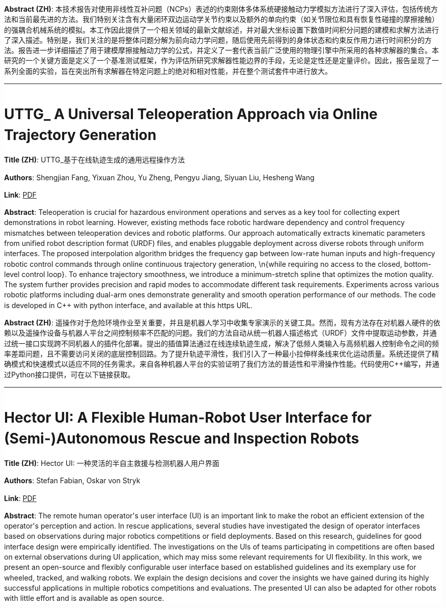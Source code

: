 **Abstract (ZH)**: 本技术报告对使用非线性互补问题（NCPs）表述的约束刚体多体系统硬接触动力学模拟方法进行了深入评估，包括传统方法和当前最先进的方法。我们特别关注含有大量闭环双边运动学关节约束以及额外的单向约束（如关节限位和具有恢复性碰撞的摩擦接触）的强耦合机械系统的模拟。本工作因此提供了一个相关领域的最新文献综述，并对最大坐标设置下数值时间积分问题的建模和求解方法进行了深入描述。特别是，我们关注的是将整体问题分解为前向动力学问题，随后使用先前得到的身体状态和约束反作用力进行时间积分的方法。报告进一步详细描述了用于建模摩擦接触动力学的公式，并定义了一套代表当前广泛使用的物理引擎中所采用的各种求解器的集合。本研究的一个关键方面是定义了一个基准测试框架，作为评估所研究求解器性能边界的手段，无论是定性还是定量评价。因此，报告呈现了一系列全面的实验，旨在突出所有求解器在特定问题上的绝对和相对性能，并在整个测试套件中进行放大。 

---
# UTTG_ A Universal Teleoperation Approach via Online Trajectory Generation 

**Title (ZH)**: UTTG_基于在线轨迹生成的通用远程操作方法 

**Authors**: Shengjian Fang, Yixuan Zhou, Yu Zheng, Pengyu Jiang, Siyuan Liu, Hesheng Wang  

**Link**: [PDF](https://arxiv.org/pdf/2504.19736)  

**Abstract**: Teleoperation is crucial for hazardous environment operations and serves as a key tool for collecting expert demonstrations in robot learning. However, existing methods face robotic hardware dependency and control frequency mismatches between teleoperation devices and robotic platforms. Our approach automatically extracts kinematic parameters from unified robot description format (URDF) files, and enables pluggable deployment across diverse robots through uniform interfaces. The proposed interpolation algorithm bridges the frequency gap between low-rate human inputs and high-frequency robotic control commands through online continuous trajectory generation, \n{while requiring no access to the closed, bottom-level control loop}. To enhance trajectory smoothness, we introduce a minimum-stretch spline that optimizes the motion quality. The system further provides precision and rapid modes to accommodate different task requirements. Experiments across various robotic platforms including dual-arm ones demonstrate generality and smooth operation performance of our methods. The code is developed in C++ with python interface, and available at this https URL. 

**Abstract (ZH)**: 遥操作对于危险环境作业至关重要，并且是机器人学习中收集专家演示的关键工具。然而，现有方法存在对机器人硬件的依赖以及遥操作设备与机器人平台之间控制频率不匹配的问题。我们的方法自动从统一机器人描述格式（URDF）文件中提取运动参数，并通过统一接口实现跨不同机器人的插件化部署。提出的插值算法通过在线连续轨迹生成，解决了低频人类输入与高频机器人控制命令之间的频率差距问题，且不需要访问关闭的底层控制回路。为了提升轨迹平滑性，我们引入了一种最小拉伸样条线来优化运动质量。系统还提供了精确模式和快速模式以适应不同的任务需求。来自各种机器人平台的实验证明了我们方法的普适性和平滑操作性能。代码使用C++编写，并通过Python接口提供，可在以下链接获取。 

---
# Hector UI: A Flexible Human-Robot User Interface for (Semi-)Autonomous Rescue and Inspection Robots 

**Title (ZH)**: Hector UI: 一种灵活的半自主救援与检测机器人用户界面 

**Authors**: Stefan Fabian, Oskar von Stryk  

**Link**: [PDF](https://arxiv.org/pdf/2504.19728)  

**Abstract**: The remote human operator's user interface (UI) is an important link to make the robot an efficient extension of the operator's perception and action. In rescue applications, several studies have investigated the design of operator interfaces based on observations during major robotics competitions or field deployments. Based on this research, guidelines for good interface design were empirically identified. The investigations on the UIs of teams participating in competitions are often based on external observations during UI application, which may miss some relevant requirements for UI flexibility. In this work, we present an open-source and flexibly configurable user interface based on established guidelines and its exemplary use for wheeled, tracked, and walking robots. We explain the design decisions and cover the insights we have gained during its highly successful applications in multiple robotics competitions and evaluations. The presented UI can also be adapted for other robots with little effort and is available as open source. 
